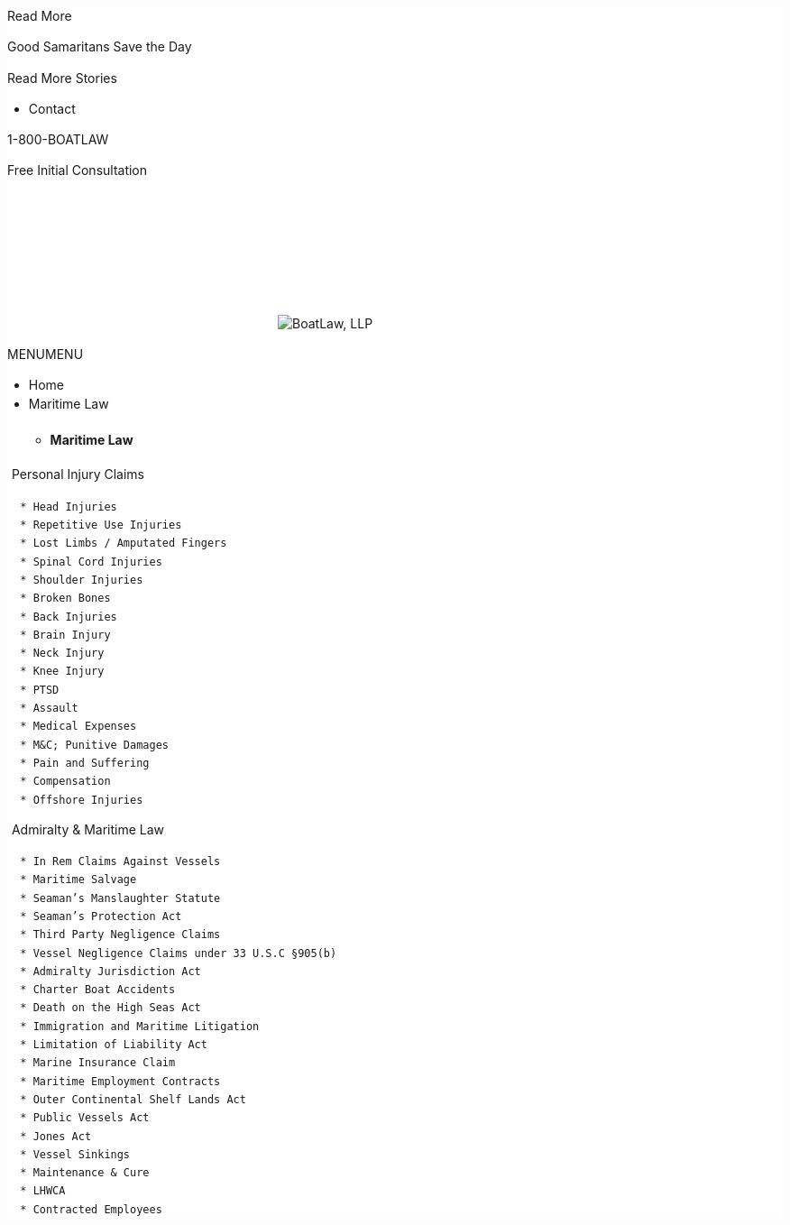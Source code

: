 Read More

Good Samaritans Save the Day

Read More Stories

  * Contact

1-800-BOATLAW

Free Initial Consultation

![BoatLaw,
LLP](data:image/svg+xml,%3Csvg%20xmlns='http://www.w3.org/2000/svg'%20viewBox='0%200%200%200'%3E%3C/svg%3E)![BoatLaw,
LLP](https://www.boatlaw.com/wp-content/themes/lavawp/images/logo-single.png)

MENUMENU

  * Home
  * Maritime Law
    * #### Maritime Law

![](data:image/png;base64,iVBORw0KGgoAAAANSUhEUgAAAAEAAAABAQMAAAAl21bKAAAAA1BMVEX/TQBcNTh/AAAAAXRSTlMAQObYZgAAAApJREFUeJxjYgAAAAYAAzY3fKgAAAAASUVORK5CYII=)
Personal Injury Claims

      * Head Injuries
      * Repetitive Use Injuries
      * Lost Limbs / Amputated Fingers
      * Spinal Cord Injuries
      * Shoulder Injuries
      * Broken Bones
      * Back Injuries
      * Brain Injury
      * Neck Injury
      * Knee Injury
      * PTSD
      * Assault
      * Medical Expenses
      * M&C; Punitive Damages
      * Pain and Suffering
      * Compensation
      * Offshore Injuries

![](data:image/png;base64,iVBORw0KGgoAAAANSUhEUgAAAAEAAAABAQMAAAAl21bKAAAAA1BMVEX/TQBcNTh/AAAAAXRSTlMAQObYZgAAAApJREFUeJxjYgAAAAYAAzY3fKgAAAAASUVORK5CYII=)
Admiralty & Maritime Law

      * In Rem Claims Against Vessels
      * Maritime Salvage
      * Seaman’s Manslaughter Statute
      * Seaman’s Protection Act
      * Third Party Negligence Claims
      * Vessel Negligence Claims under 33 U.S.C §905(b)
      * Admiralty Jurisdiction Act
      * Charter Boat Accidents
      * Death on the High Seas Act
      * Immigration and Maritime Litigation
      * Limitation of Liability Act
      * Marine Insurance Claim
      * Maritime Employment Contracts
      * Outer Continental Shelf Lands Act
      * Public Vessels Act
      * Jones Act
      * Vessel Sinkings
      * Maintenance & Cure
      * LHWCA
      * Contracted Employees